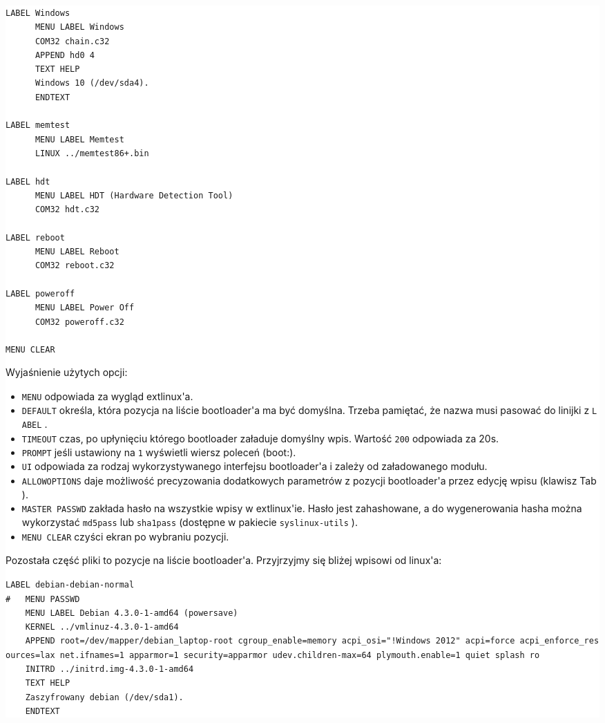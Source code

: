     LABEL Windows
          MENU LABEL Windows
          COM32 chain.c32
          APPEND hd0 4
          TEXT HELP
          Windows 10 (/dev/sda4).
          ENDTEXT

    LABEL memtest
          MENU LABEL Memtest
          LINUX ../memtest86+.bin

    LABEL hdt
          MENU LABEL HDT (Hardware Detection Tool)
          COM32 hdt.c32

    LABEL reboot
          MENU LABEL Reboot
          COM32 reboot.c32

    LABEL poweroff
          MENU LABEL Power Off
          COM32 poweroff.c32

    MENU CLEAR

Wyjaśnienie użytych opcji:

  - `MENU` odpowiada za wygląd extlinux'a.
  - `DEFAULT` określa, która pozycja na liście bootloader'a ma być domyślna. Trzeba pamiętać, że
    nazwa musi pasować do linijki z `LABEL` .
  - `TIMEOUT` czas, po upłynięciu którego bootloader załaduje domyślny wpis. Wartość `200` odpowiada
    za 20s.
  - `PROMPT` jeśli ustawiony na `1` wyświetli wiersz poleceń (boot:).
  - `UI` odpowiada za rodzaj wykorzystywanego interfejsu bootloader'a i zależy od załadowanego
    modułu.
  - `ALLOWOPTIONS` daje możliwość precyzowania dodatkowych parametrów z pozycji bootloader'a przez
    edycję wpisu (klawisz Tab ).
  - `MASTER PASSWD` zakłada hasło na wszystkie wpisy w extlinux'ie. Hasło jest zahashowane, a do
    wygenerowania hasha można wykorzystać `md5pass` lub `sha1pass` (dostępne w pakiecie
    `syslinux-utils` ).
  - `MENU CLEAR` czyści ekran po wybraniu pozycji.

Pozostała część pliki to pozycje na liście bootloader'a. Przyjrzyjmy się bliżej wpisowi od linux'a:

    LABEL debian-debian-normal
    #   MENU PASSWD
        MENU LABEL Debian 4.3.0-1-amd64 (powersave)
        KERNEL ../vmlinuz-4.3.0-1-amd64
        APPEND root=/dev/mapper/debian_laptop-root cgroup_enable=memory acpi_osi="!Windows 2012" acpi=force acpi_enforce_resources=lax net.ifnames=1 apparmor=1 security=apparmor udev.children-max=64 plymouth.enable=1 quiet splash ro
        INITRD ../initrd.img-4.3.0-1-amd64
        TEXT HELP
        Zaszyfrowany debian (/dev/sda1).
        ENDTEXT
